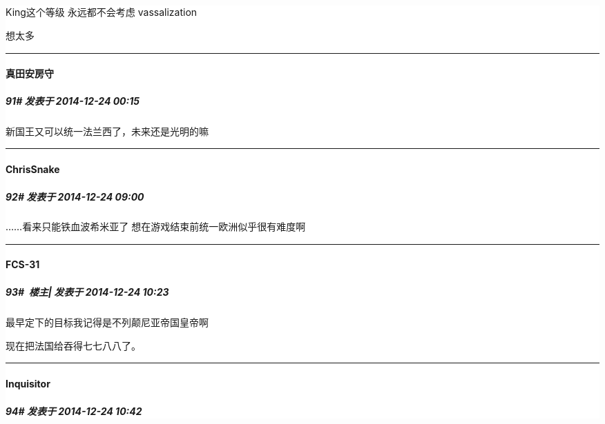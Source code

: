 


King这个等级 永远都不会考虑 vassalization

想太多







-----

####  真田安房守  
##### 91#       发表于 2014-12-24 00:15




新国王又可以统一法兰西了，未来还是光明的嘛







-----

####  ChrisSnake  
##### 92#       发表于 2014-12-24 09:00




……看来只能铁血波希米亚了 想在游戏结束前统一欧洲似乎很有难度啊







-----

####  FCS-31  
##### 93#         楼主| 发表于 2014-12-24 10:23




最早定下的目标我记得是不列颠尼亚帝国皇帝啊


现在把法国给吞得七七八八了。







-----

####  Inquisitor  
##### 94#       发表于 2014-12-24 10:42



